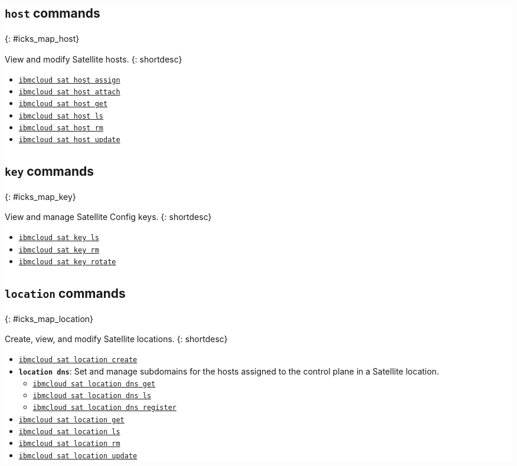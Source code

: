 
## `host` commands
{: #icks_map_host}

View and modify Satellite hosts.
{: shortdesc}

* [`ibmcloud sat host assign`](/docs/satellite?topic=satellite-satellite-cli-reference#host-assign-cli)
* [`ibmcloud sat host attach`](/docs/satellite?topic=satellite-satellite-cli-reference#host-attach-cli)
* [`ibmcloud sat host get`](/docs/satellite?topic=satellite-satellite-cli-reference#host-get-cli)
* [`ibmcloud sat host ls`](/docs/satellite?topic=satellite-satellite-cli-reference#host-ls-cli)
* [`ibmcloud sat host rm`](/docs/satellite?topic=satellite-satellite-cli-reference#host-rm-cli)
* [`ibmcloud sat host update`](/docs/satellite?topic=satellite-satellite-cli-reference#host-update-cli)


## `key` commands
{: #icks_map_key}

View and manage Satellite Config keys.
{: shortdesc}

* [`ibmcloud sat key ls`](/docs/satellite?topic=satellite-satellite-cli-reference#key-ls-cli)
* [`ibmcloud sat key rm`](/docs/satellite?topic=satellite-satellite-cli-reference#key-rm-cli)
* [`ibmcloud sat key rotate`](/docs/satellite?topic=satellite-satellite-cli-reference#key-rotate-cli)


## `location` commands
{: #icks_map_location}

Create, view, and modify Satellite locations.
{: shortdesc}

* [`ibmcloud sat location create`](/docs/satellite?topic=satellite-satellite-cli-reference#location-create-cli)
* **`location dns`**: Set and manage subdomains for the hosts assigned to the control plane in a Satellite location.
    * [`ibmcloud sat location dns get`](/docs/satellite?topic=satellite-satellite-cli-reference#location-dns-get-cli)
    * [`ibmcloud sat location dns ls`](/docs/satellite?topic=satellite-satellite-cli-reference#location-dns-ls-cli)
    * [`ibmcloud sat location dns register`](/docs/satellite?topic=satellite-satellite-cli-reference#location-dns-register-cli)
* [`ibmcloud sat location get`](/docs/satellite?topic=satellite-satellite-cli-reference#location-get-cli)
* [`ibmcloud sat location ls`](/docs/satellite?topic=satellite-satellite-cli-reference#location-ls-cli)
* [`ibmcloud sat location rm`](/docs/satellite?topic=satellite-satellite-cli-reference#location-rm-cli)
* [`ibmcloud sat location update`](/docs/satellite?topic=satellite-satellite-cli-reference#location-update-cli)
